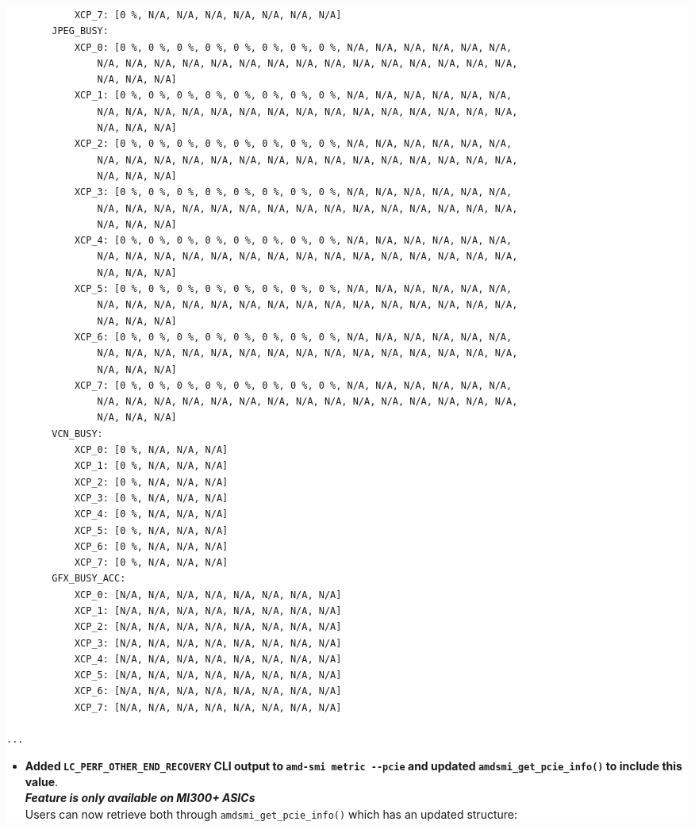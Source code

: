 ```shell
            XCP_7: [0 %, N/A, N/A, N/A, N/A, N/A, N/A, N/A]
        JPEG_BUSY:
            XCP_0: [0 %, 0 %, 0 %, 0 %, 0 %, 0 %, 0 %, 0 %, N/A, N/A, N/A, N/A, N/A, N/A,
                N/A, N/A, N/A, N/A, N/A, N/A, N/A, N/A, N/A, N/A, N/A, N/A, N/A, N/A, N/A,
                N/A, N/A, N/A]
            XCP_1: [0 %, 0 %, 0 %, 0 %, 0 %, 0 %, 0 %, 0 %, N/A, N/A, N/A, N/A, N/A, N/A,
                N/A, N/A, N/A, N/A, N/A, N/A, N/A, N/A, N/A, N/A, N/A, N/A, N/A, N/A, N/A,
                N/A, N/A, N/A]
            XCP_2: [0 %, 0 %, 0 %, 0 %, 0 %, 0 %, 0 %, 0 %, N/A, N/A, N/A, N/A, N/A, N/A,
                N/A, N/A, N/A, N/A, N/A, N/A, N/A, N/A, N/A, N/A, N/A, N/A, N/A, N/A, N/A,
                N/A, N/A, N/A]
            XCP_3: [0 %, 0 %, 0 %, 0 %, 0 %, 0 %, 0 %, 0 %, N/A, N/A, N/A, N/A, N/A, N/A,
                N/A, N/A, N/A, N/A, N/A, N/A, N/A, N/A, N/A, N/A, N/A, N/A, N/A, N/A, N/A,
                N/A, N/A, N/A]
            XCP_4: [0 %, 0 %, 0 %, 0 %, 0 %, 0 %, 0 %, 0 %, N/A, N/A, N/A, N/A, N/A, N/A,
                N/A, N/A, N/A, N/A, N/A, N/A, N/A, N/A, N/A, N/A, N/A, N/A, N/A, N/A, N/A,
                N/A, N/A, N/A]
            XCP_5: [0 %, 0 %, 0 %, 0 %, 0 %, 0 %, 0 %, 0 %, N/A, N/A, N/A, N/A, N/A, N/A,
                N/A, N/A, N/A, N/A, N/A, N/A, N/A, N/A, N/A, N/A, N/A, N/A, N/A, N/A, N/A,
                N/A, N/A, N/A]
            XCP_6: [0 %, 0 %, 0 %, 0 %, 0 %, 0 %, 0 %, 0 %, N/A, N/A, N/A, N/A, N/A, N/A,
                N/A, N/A, N/A, N/A, N/A, N/A, N/A, N/A, N/A, N/A, N/A, N/A, N/A, N/A, N/A,
                N/A, N/A, N/A]
            XCP_7: [0 %, 0 %, 0 %, 0 %, 0 %, 0 %, 0 %, 0 %, N/A, N/A, N/A, N/A, N/A, N/A,
                N/A, N/A, N/A, N/A, N/A, N/A, N/A, N/A, N/A, N/A, N/A, N/A, N/A, N/A, N/A,
                N/A, N/A, N/A]
        VCN_BUSY:
            XCP_0: [0 %, N/A, N/A, N/A]
            XCP_1: [0 %, N/A, N/A, N/A]
            XCP_2: [0 %, N/A, N/A, N/A]
            XCP_3: [0 %, N/A, N/A, N/A]
            XCP_4: [0 %, N/A, N/A, N/A]
            XCP_5: [0 %, N/A, N/A, N/A]
            XCP_6: [0 %, N/A, N/A, N/A]
            XCP_7: [0 %, N/A, N/A, N/A]
        GFX_BUSY_ACC:
            XCP_0: [N/A, N/A, N/A, N/A, N/A, N/A, N/A, N/A]
            XCP_1: [N/A, N/A, N/A, N/A, N/A, N/A, N/A, N/A]
            XCP_2: [N/A, N/A, N/A, N/A, N/A, N/A, N/A, N/A]
            XCP_3: [N/A, N/A, N/A, N/A, N/A, N/A, N/A, N/A]
            XCP_4: [N/A, N/A, N/A, N/A, N/A, N/A, N/A, N/A]
            XCP_5: [N/A, N/A, N/A, N/A, N/A, N/A, N/A, N/A]
            XCP_6: [N/A, N/A, N/A, N/A, N/A, N/A, N/A, N/A]
            XCP_7: [N/A, N/A, N/A, N/A, N/A, N/A, N/A, N/A]

...
```

- **Added `LC_PERF_OTHER_END_RECOVERY` CLI output to `amd-smi metric --pcie` and updated `amdsmi_get_pcie_info()` to include this value**.  
  ***Feature is only available on MI300+ ASICs***  
  Users can now retrieve both through `amdsmi_get_pcie_info()` which has an updated structure:
